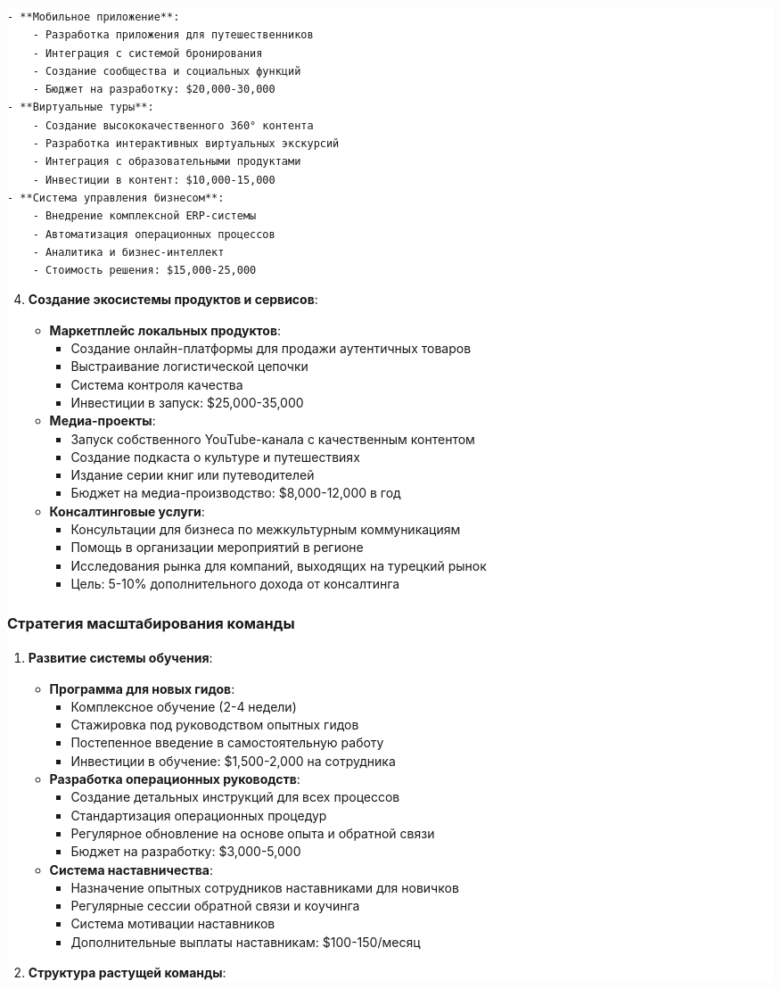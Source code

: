     - **Мобильное приложение**:
        - Разработка приложения для путешественников
        - Интеграция с системой бронирования
        - Создание сообщества и социальных функций
        - Бюджет на разработку: $20,000-30,000
    - **Виртуальные туры**:
        - Создание высококачественного 360° контента
        - Разработка интерактивных виртуальных экскурсий
        - Интеграция с образовательными продуктами
        - Инвестиции в контент: $10,000-15,000
    - **Система управления бизнесом**:
        - Внедрение комплексной ERP-системы
        - Автоматизация операционных процессов
        - Аналитика и бизнес-интеллект
        - Стоимость решения: $15,000-25,000
4. **Создание экосистемы продуктов и сервисов**:
    
    - **Маркетплейс локальных продуктов**:
        - Создание онлайн-платформы для продажи аутентичных товаров
        - Выстраивание логистической цепочки
        - Система контроля качества
        - Инвестиции в запуск: $25,000-35,000
    - **Медиа-проекты**:
        - Запуск собственного YouTube-канала с качественным контентом
        - Создание подкаста о культуре и путешествиях
        - Издание серии книг или путеводителей
        - Бюджет на медиа-производство: $8,000-12,000 в год
    - **Консалтинговые услуги**:
        - Консультации для бизнеса по межкультурным коммуникациям
        - Помощь в организации мероприятий в регионе
        - Исследования рынка для компаний, выходящих на турецкий рынок
        - Цель: 5-10% дополнительного дохода от консалтинга

### Стратегия масштабирования команды

1. **Развитие системы обучения**:
    
    - **Программа для новых гидов**:
        - Комплексное обучение (2-4 недели)
        - Стажировка под руководством опытных гидов
        - Постепенное введение в самостоятельную работу
        - Инвестиции в обучение: $1,500-2,000 на сотрудника
    - **Разработка операционных руководств**:
        - Создание детальных инструкций для всех процессов
        - Стандартизация операционных процедур
        - Регулярное обновление на основе опыта и обратной связи
        - Бюджет на разработку: $3,000-5,000
    - **Система наставничества**:
        - Назначение опытных сотрудников наставниками для новичков
        - Регулярные сессии обратной связи и коучинга
        - Система мотивации наставников
        - Дополнительные выплаты наставникам: $100-150/месяц
2. **Структура растущей команды**:
    